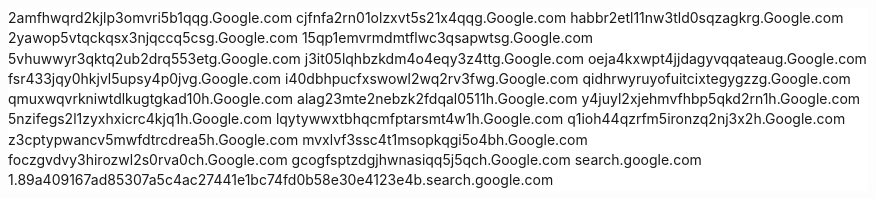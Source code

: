 2amfhwqrd2kjlp3omvri5b1qqg.Google.com
cjfnfa2rn01olzxvt5s21x4qqg.Google.com
habbr2etl11nw3tld0sqzagkrg.Google.com
2yawop5vtqckqsx3njqccq5csg.Google.com
15qp1emvrmdmtflwc3qsapwtsg.Google.com
5vhuwwyr3qktq2ub2drq553etg.Google.com
j3it05lqhbzkdm4o4eqy3z4ttg.Google.com
oeja4kxwpt4jjdagyvqqateaug.Google.com
fsr433jqy0hkjvl5upsy4p0jvg.Google.com
i40dbhpucfxswowl2wq2rv3fwg.Google.com
qidhrwyruyofuitcixtegygzzg.Google.com
qmuxwqvrkniwtdlkugtgkad10h.Google.com
alag23mte2nebzk2fdqal0511h.Google.com
y4juyl2xjehmvfhbp5qkd2rn1h.Google.com
5nzifegs2l1zyxhxicrc4kjq1h.Google.com
lqytywwxtbhqcmfptarsmt4w1h.Google.com
q1ioh44qzrfm5ironzq2nj3x2h.Google.com
z3cptypwancv5mwfdtrcdrea5h.Google.com
mvxlvf3ssc4t1msopkqgi5o4bh.Google.com
foczgvdvy3hirozwl2s0rva0ch.Google.com
gcogfsptzdgjhwnasiqq5j5qch.Google.com
search.google.com
1.89a409167ad85307a5c4ac27441e1bc74fd0b58e30e4123e4b.search.google.com
